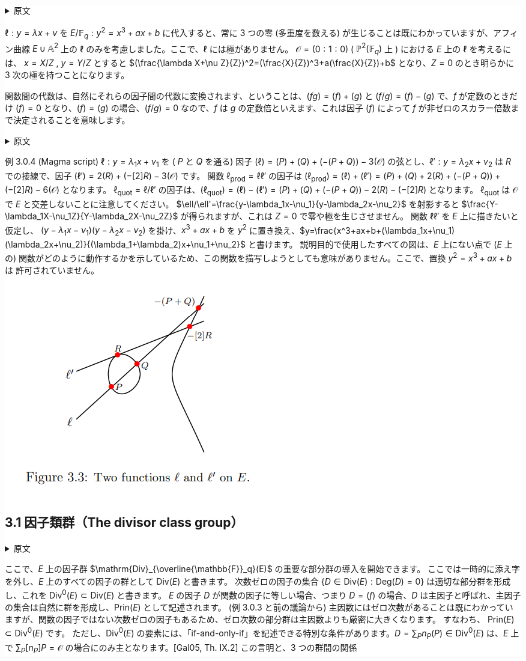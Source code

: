 <details><summary>原文</summary></details>

$\ell :y=\lambda x+\nu$ を $E/\mathbb{F}_q:y^2=x^3+ax+b$ に代入すると、常に 3 つの零 (多重度を数える) が生じることは既にわかっていますが、アフィン曲線 $E\cup\mathbb{A}^2$ 上の $\ell$ のみを考慮しました。ここで、$\ell$ には極がありません。
$\mathcal{O}=(0:1:0)$ ( $\mathbb{P}^2(\mathbb{F}_q)$ 上 ) における $E$ 上の $\ell$ を考えるには、 $x=X/Z$ , $y=Y/Z$ とすると $(\frac{\lambda X+\nu Z}{Z})^2=(\frac{X}{Z})^3+a(\frac{X}{Z})+b$ となり、$Z=0$ のとき明らかに $3$ 次の極を持つことになります。

関数間の代数は、自然にそれらの因子間の代数に変換されます、ということは、$(fg)=(f)+(g)$ と $(f/g)=(f)-(g)$ で、$f$ が定数のときだけ $(f)=0$ となり、$(f)=(g)$ の場合、$(f/g)=0$ なので、$f$ は $g$ の定数倍といえます、これは因子 $(f)$ によって $f$ が非ゼロのスカラー倍数まで決定されることを意味します。

<details><summary>原文</summary></details>

例 3.0.4 (Magma script)
$\ell :y=\lambda_1x+\nu_1$ を ( $P$ と $Q$ を通る) 因子 $(\ell)=(P)+(Q)+(−(P+Q))−3(\mathcal{O})$ の弦とし、$\ell':y=\lambda_2x+\nu_2$ は $R$ での接線で、因子 $(\ell')=2(R)+(−[2]R)−3(\mathcal{O})$ です。
関数 $\ell_{\mathrm{prod}}=\ell\ell'$ の因子は $(\ell_{\mathrm{prod}})=(\ell)+(\ell')=(P)+(Q)+2(R)+(−(P+Q))+(−[2]R)−6(\mathcal{O})$ となります。
$\ell_{\mathrm{quot}}=\ell/\ell'$ の因子は、$(\ell_{\mathrm{quot}})=(\ell)−(\ell')=(P)+(Q)+(−(P+Q))−2(R)−(−[2]R)$ となります。
$\ell_{\mathrm{quot}}$ は $\mathcal{O}$ で $E$ と交差しないことに注意してください。
$\ell/\ell'=\frac{y-\lambda_1x-\nu_1}{y-\lambda_2x-\nu_2}$ を射影すると $\frac{Y-\lambda_1X-\nu_1Z}{Y-\lambda_2X-\nu_2Z}$ が得られますが、これは $Z=0$ で零や極を生じさせません。
関数 $\ell\ell'$ を $E$ 上に描きたいと仮定し、 $(y−\lambda_1x−\nu_1)(y−\lambda_2x−\nu_2)$ を掛け、$x^3+ax+b$ を $y^2$ に置き換え、$y=\frac{x^3+ax+b+(\lambda_1x+\nu_1)(\lambda_2x+\nu_2)}{(\lambda_1+\lambda_2)x+\nu_1+\nu_2}$ と書けます。
説明目的で使用したすべての図は、$E$ 上にない点で ($E$ 上の) 関数がどのように動作するかを示しているため、この関数を描写しようとしても意味がありません。ここで、置換 $y^2=x^3+ax+b$ は 許可されていません。

![](/images/pfb/figure3_3.png)

## 3.1 因子類群（The divisor class group）

<details><summary>原文</summary></details>

ここで、$E$ 上の因子群 $\mathrm{Div}_{\overline{\mathbb{F}}_q}(E)$ の重要な部分群の導入を開始できます。
ここでは一時的に添え字を外し、$E$ 上のすべての因子の群として $\mathrm{Div}(E)$ と書きます。
次数ゼロの因子の集合 $\{D\in\mathrm{Div}(E):\mathrm{Deg}(D)=0\}$ は適切な部分群を形成し、これを $\mathrm{Div}^0(E)\subset\mathrm{Div}(E)$ と書きます。
$E$ の因子 $D$ が関数の因子に等しい場合、つまり $D=(f)$ の場合、$D$ は主因子と呼ばれ、主因子の集合は自然に群を形成し、$\mathrm{Prin}(E)$ として記述されます。
(例 3.0.3 と前の議論から) 主因数にはゼロ次数があることは既にわかっていますが、関数の因子ではない次数ゼロの因子もあるため、ゼロ次数の部分群は主因数よりも厳密に大きくなります。 すなわち、 $\mathrm{Prin}(E)\subset\mathrm{Div}^0(E)$ です。
ただし、$\mathrm{Div}^0(E)$ の要素には、「if-and-only-if」を記述できる特別な条件があります。$D=\sum_Pn_P(P)\in\mathrm{Div}^0(E)$ は、$E$ 上で $\sum_P[n_P]P=\mathcal{O}$ の場合にのみ主となります。[Gal05, Th. IX.2]
この言明と、3 つの群間の関係
